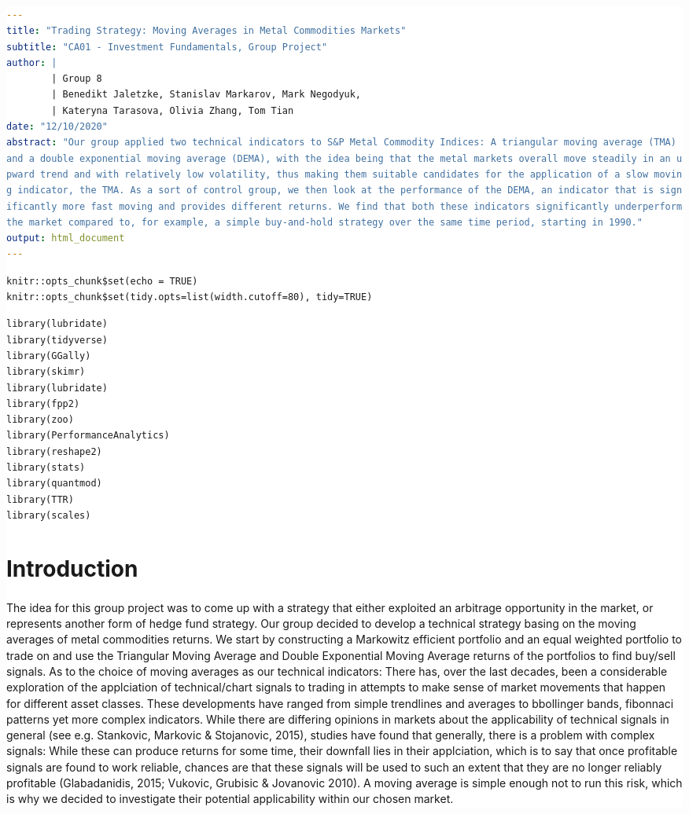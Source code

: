 ```yaml
---
title: "Trading Strategy: Moving Averages in Metal Commodities Markets"
subtitle: "CA01 - Investment Fundamentals, Group Project"
author: |
        | Group 8
        | Benedikt Jaletzke, Stanislav Markarov, Mark Negodyuk,
        | Kateryna Tarasova, Olivia Zhang, Tom Tian
date: "12/10/2020"
abstract: "Our group applied two technical indicators to S&P Metal Commodity Indices: A triangular moving average (TMA) and a double exponential moving average (DEMA), with the idea being that the metal markets overall move steadily in an upward trend and with relatively low volatility, thus making them suitable candidates for the application of a slow moving indicator, the TMA. As a sort of control group, we then look at the performance of the DEMA, an indicator that is significantly more fast moving and provides different returns. We find that both these indicators significantly underperform the market compared to, for example, a simple buy-and-hold strategy over the same time period, starting in 1990."
output: html_document
---
```


```{r setup, include=FALSE}
knitr::opts_chunk$set(echo = TRUE)
knitr::opts_chunk$set(tidy.opts=list(width.cutoff=80), tidy=TRUE)
```

```{r, include = FALSE}
library(lubridate)
library(tidyverse)
library(GGally)
library(skimr)
library(lubridate)
library(fpp2) 
library(zoo)
library(PerformanceAnalytics)
library(reshape2)
library(stats)
library(quantmod)
library(TTR)
library(scales)
```

# Introduction

The idea for this group project was to come up with a strategy that either exploited an arbitrage opportunity in the market, or represents another form of hedge fund strategy. Our group decided to develop a technical strategy basing on the moving averages of metal commodities returns. We start by constructing a Markowitz efficient portfolio and an equal weighted portfolio to trade on and use the Triangular Moving Average and Double Exponential Moving Average returns of the portfolios to find buy/sell signals. As to the choice of moving averages as our technical indicators: There has, over the last decades, been a considerable exploration of the applciation of technical/chart signals to trading in attempts to make sense of market movements that happen for different asset classes. These developments have ranged from simple trendlines and averages to bbollinger bands, fibonnaci patterns yet more complex indicators. While there are differing opinions in markets about the applicability of technical signals in general (see e.g. Stankovic, Markovic & Stojanovic, 2015), studies have found that generally, there is a problem with complex signals: While these can produce returns for some time, their downfall lies in their applciation, which is to say that once profitable signals are found to work reliable, chances are that these signals will be used to such an extent that they are no longer reliably profitable (Glabadanidis, 2015; Vukovic, Grubisic & Jovanovic 2010). A moving average is simple enough not to run this risk, which is why we decided to investigate their potential applicability within our chosen market.
